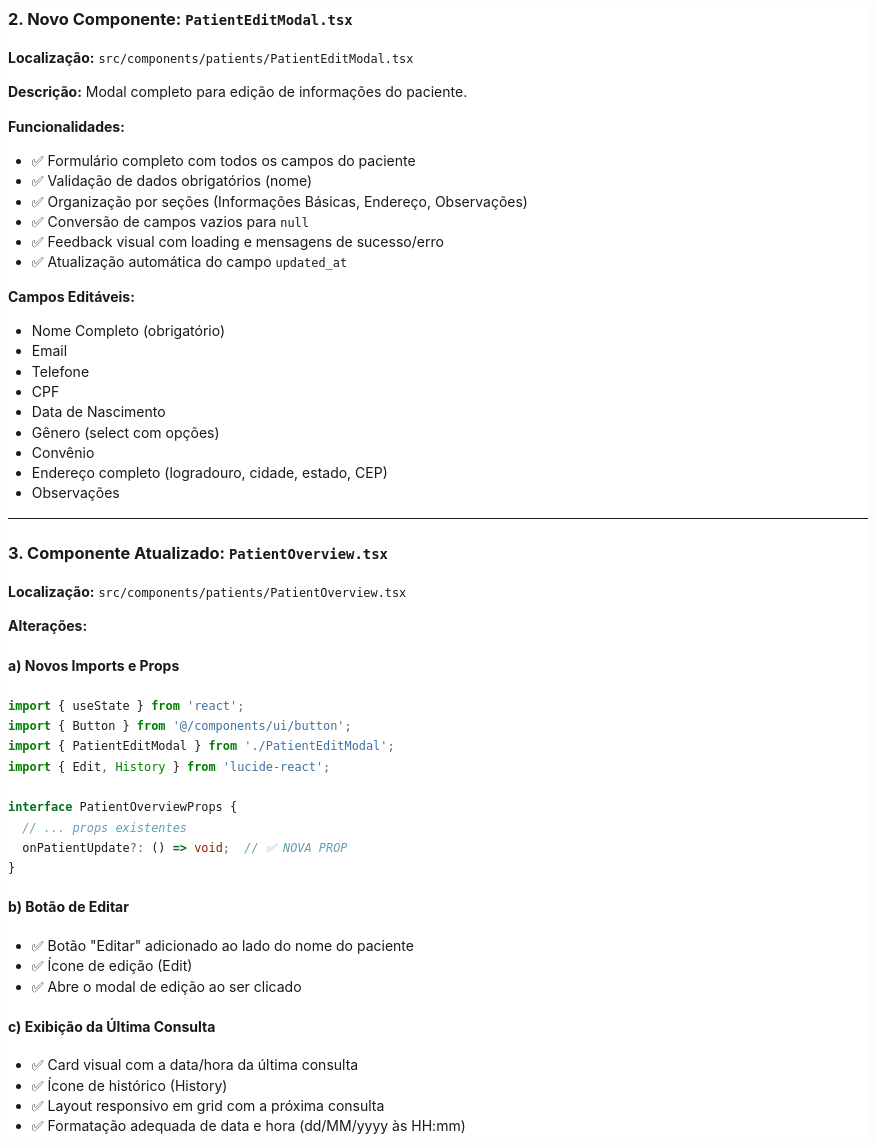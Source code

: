 ### 2. Novo Componente: `PatientEditModal.tsx`

**Localização:** `src/components/patients/PatientEditModal.tsx`

**Descrição:** Modal completo para edição de informações do paciente.

**Funcionalidades:**
- ✅ Formulário completo com todos os campos do paciente
- ✅ Validação de dados obrigatórios (nome)
- ✅ Organização por seções (Informações Básicas, Endereço, Observações)
- ✅ Conversão de campos vazios para `null`
- ✅ Feedback visual com loading e mensagens de sucesso/erro
- ✅ Atualização automática do campo `updated_at`

**Campos Editáveis:**
- Nome Completo (obrigatório)
- Email
- Telefone
- CPF
- Data de Nascimento
- Gênero (select com opções)
- Convênio
- Endereço completo (logradouro, cidade, estado, CEP)
- Observações

---

### 3. Componente Atualizado: `PatientOverview.tsx`

**Localização:** `src/components/patients/PatientOverview.tsx`

**Alterações:**

#### a) Novos Imports e Props
```typescript
import { useState } from 'react';
import { Button } from '@/components/ui/button';
import { PatientEditModal } from './PatientEditModal';
import { Edit, History } from 'lucide-react';

interface PatientOverviewProps {
  // ... props existentes
  onPatientUpdate?: () => void;  // ✅ NOVA PROP
}
```

#### b) Botão de Editar
- ✅ Botão "Editar" adicionado ao lado do nome do paciente
- ✅ Ícone de edição (Edit)
- ✅ Abre o modal de edição ao ser clicado

#### c) Exibição da Última Consulta
- ✅ Card visual com a data/hora da última consulta
- ✅ Ícone de histórico (History)
- ✅ Layout responsivo em grid com a próxima consulta
- ✅ Formatação adequada de data e hora (dd/MM/yyyy às HH:mm)
